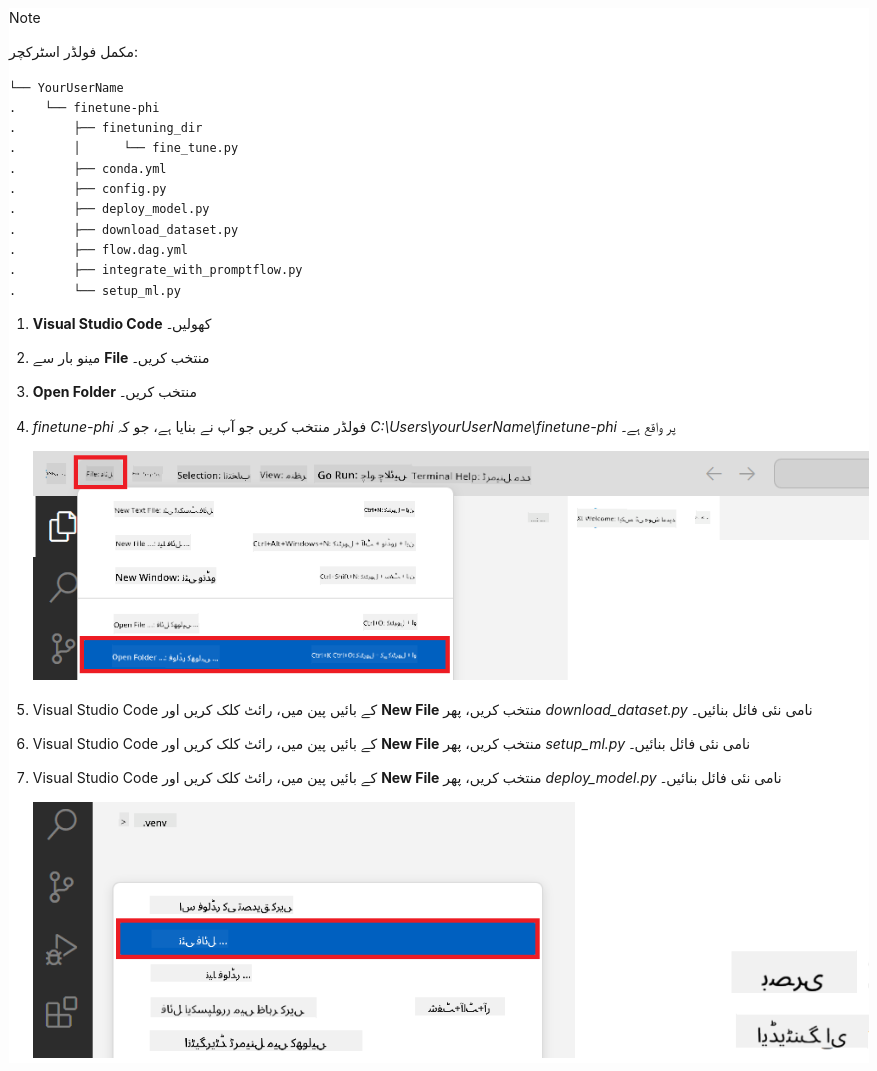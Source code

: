 > [!NOTE]
>
> مکمل فولڈر اسٹرکچر:
>
> ```text
> └── YourUserName
> .    └── finetune-phi
> .        ├── finetuning_dir
> .        │      └── fine_tune.py
> .        ├── conda.yml
> .        ├── config.py
> .        ├── deploy_model.py
> .        ├── download_dataset.py
> .        ├── flow.dag.yml
> .        ├── integrate_with_promptflow.py
> .        └── setup_ml.py
> ```

1. **Visual Studio Code** کھولیں۔

1. مینو بار سے **File** منتخب کریں۔

1. **Open Folder** منتخب کریں۔

1. *finetune-phi* فولڈر منتخب کریں جو آپ نے بنایا ہے، جو کہ *C:\Users\yourUserName\finetune-phi* پر واقع ہے۔

    ![Open project floder.](../../../../../../translated_images/01-12-open-project-folder.1fff9c7f41dd1639c12e7da258ac8b3deca260786edb07598e206725cd1593ce.ur.png)

1. Visual Studio Code کے بائیں پین میں، رائٹ کلک کریں اور **New File** منتخب کریں، پھر *download_dataset.py* نامی نئی فائل بنائیں۔

1. Visual Studio Code کے بائیں پین میں، رائٹ کلک کریں اور **New File** منتخب کریں، پھر *setup_ml.py* نامی نئی فائل بنائیں۔

1. Visual Studio Code کے بائیں پین میں، رائٹ کلک کریں اور **New File** منتخب کریں، پھر *deploy_model.py* نامی نئی فائل بنائیں۔

    ![Create new file.](../../../../../../translated_images/01-13-create-new-file.c17c150fff384a398766a39eac9f15240a9a4da566bd8dca86f471e78eadc69e.ur.png)
